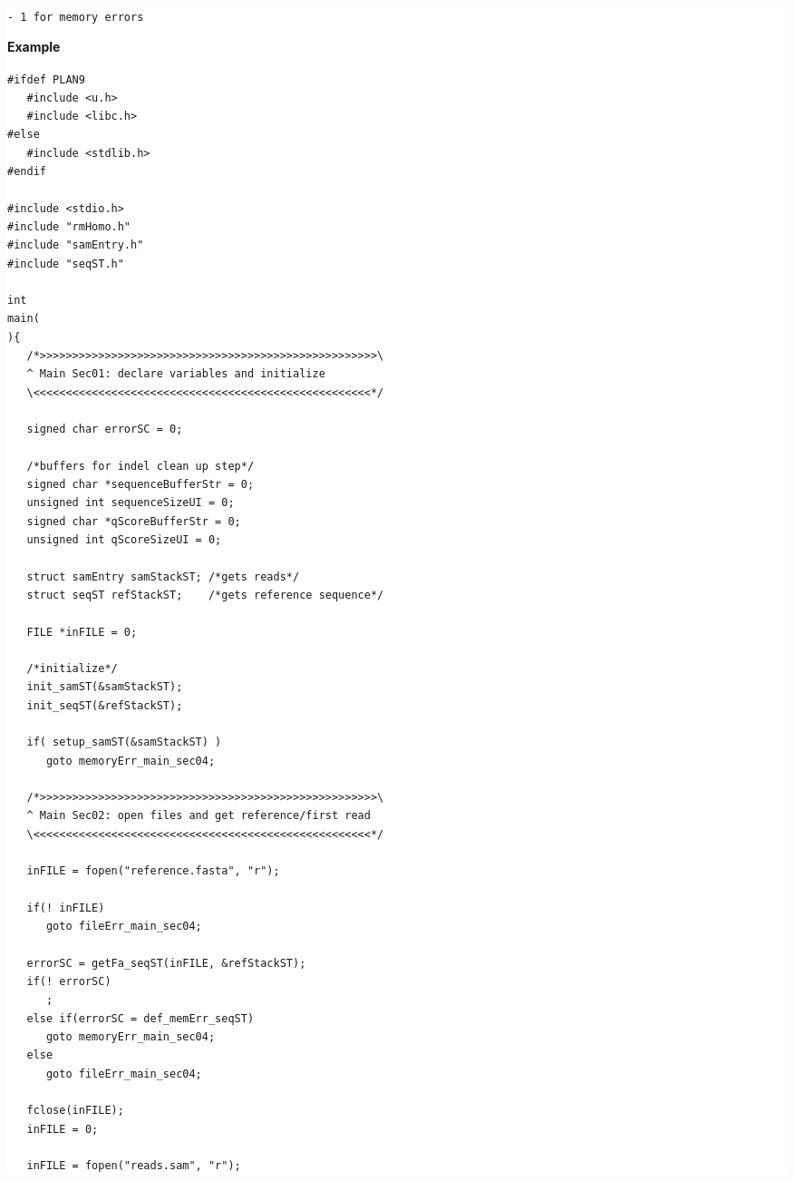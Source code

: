     - 1 for memory errors

**Example**

```
#ifdef PLAN9
   #include <u.h>
   #include <libc.h>
#else
   #include <stdlib.h>
#endif

#include <stdio.h>
#include "rmHomo.h"
#include "samEntry.h"
#include "seqST.h"

int
main(
){
   /*>>>>>>>>>>>>>>>>>>>>>>>>>>>>>>>>>>>>>>>>>>>>>>>>>>>>\
   ^ Main Sec01: declare variables and initialize
   \<<<<<<<<<<<<<<<<<<<<<<<<<<<<<<<<<<<<<<<<<<<<<<<<<<<<*/

   signed char errorSC = 0;

   /*buffers for indel clean up step*/
   signed char *sequenceBufferStr = 0;
   unsigned int sequenceSizeUI = 0;
   signed char *qScoreBufferStr = 0;
   unsigned int qScoreSizeUI = 0;

   struct samEntry samStackST; /*gets reads*/
   struct seqST refStackST;    /*gets reference sequence*/

   FILE *inFILE = 0;

   /*initialize*/
   init_samST(&samStackST);
   init_seqST(&refStackST);

   if( setup_samST(&samStackST) )
      goto memoryErr_main_sec04;

   /*>>>>>>>>>>>>>>>>>>>>>>>>>>>>>>>>>>>>>>>>>>>>>>>>>>>>\
   ^ Main Sec02: open files and get reference/first read
   \<<<<<<<<<<<<<<<<<<<<<<<<<<<<<<<<<<<<<<<<<<<<<<<<<<<<*/

   inFILE = fopen("reference.fasta", "r");

   if(! inFILE)
      goto fileErr_main_sec04;

   errorSC = getFa_seqST(inFILE, &refStackST);
   if(! errorSC)
      ;
   else if(errorSC = def_memErr_seqST)
      goto memoryErr_main_sec04;
   else
      goto fileErr_main_sec04;

   fclose(inFILE);
   inFILE = 0;

   inFILE = fopen("reads.sam", "r");
```